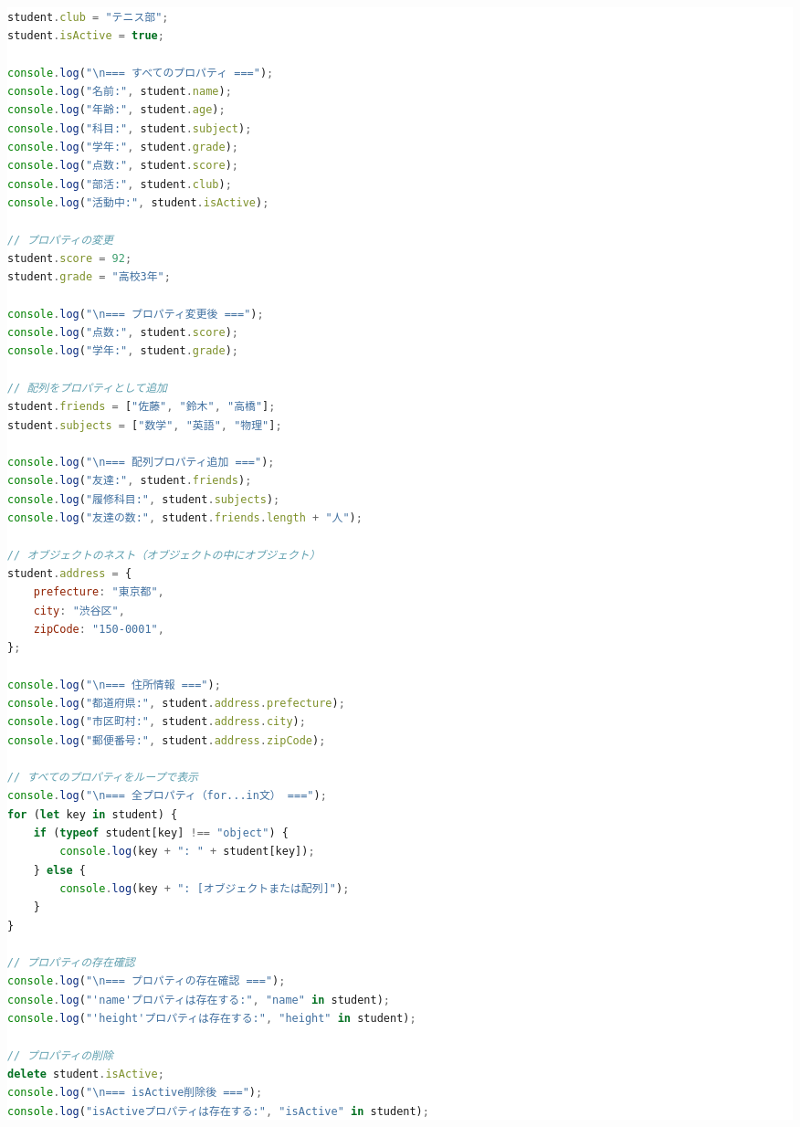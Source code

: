 ```javascript
student.club = "テニス部";
student.isActive = true;

console.log("\n=== すべてのプロパティ ===");
console.log("名前:", student.name);
console.log("年齢:", student.age);
console.log("科目:", student.subject);
console.log("学年:", student.grade);
console.log("点数:", student.score);
console.log("部活:", student.club);
console.log("活動中:", student.isActive);

// プロパティの変更
student.score = 92;
student.grade = "高校3年";

console.log("\n=== プロパティ変更後 ===");
console.log("点数:", student.score);
console.log("学年:", student.grade);

// 配列をプロパティとして追加
student.friends = ["佐藤", "鈴木", "高橋"];
student.subjects = ["数学", "英語", "物理"];

console.log("\n=== 配列プロパティ追加 ===");
console.log("友達:", student.friends);
console.log("履修科目:", student.subjects);
console.log("友達の数:", student.friends.length + "人");

// オブジェクトのネスト（オブジェクトの中にオブジェクト）
student.address = {
	prefecture: "東京都",
	city: "渋谷区",
	zipCode: "150-0001",
};

console.log("\n=== 住所情報 ===");
console.log("都道府県:", student.address.prefecture);
console.log("市区町村:", student.address.city);
console.log("郵便番号:", student.address.zipCode);

// すべてのプロパティをループで表示
console.log("\n=== 全プロパティ（for...in文） ===");
for (let key in student) {
	if (typeof student[key] !== "object") {
		console.log(key + ": " + student[key]);
	} else {
		console.log(key + ": [オブジェクトまたは配列]");
	}
}

// プロパティの存在確認
console.log("\n=== プロパティの存在確認 ===");
console.log("'name'プロパティは存在する:", "name" in student);
console.log("'height'プロパティは存在する:", "height" in student);

// プロパティの削除
delete student.isActive;
console.log("\n=== isActive削除後 ===");
console.log("isActiveプロパティは存在する:", "isActive" in student);
```
